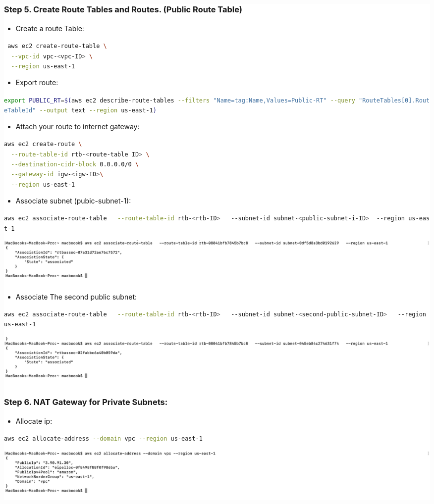 ### Step 5. Create Route Tables and Routes. (Public Route Table)
- Create a route Table:

```bash
 aws ec2 create-route-table \
  --vpc-id vpc-<vpc-ID> \
  --region us-east-1
```

- Export route: 

```bash
export PUBLIC_RT=$(aws ec2 describe-route-tables --filters "Name=tag:Name,Values=Public-RT" --query "RouteTables[0].RouteTableId" --output text --region us-east-1)
```

- Attach your route to internet gateway:

```bash
aws ec2 create-route \
  --route-table-id rtb-<route-table ID> \
  --destination-cidr-block 0.0.0.0/0 \
  --gateway-id igw-<igw-ID>\
  --region us-east-1
```
- Associate subnet (pubic-subnet-1):

``` bash
aws ec2 associate-route-table   --route-table-id rtb-<rtb-ID>   --subnet-id subnet-<public-subnet-i-ID>  --region us-east-1
```
![associate-subnet-1](images/associate-1.png)

- Associate The second public subnet:

```bash
aws ec2 associate-route-table   --route-table-id rtb-<rtb-ID>   --subnet-id subnet-<second-public-subnet-ID>   --region us-east-1
```
![associate-2](images/second-rtb.png)

### Step 6. NAT Gateway for Private Subnets:
- Allocate ip:

```bash
aws ec2 allocate-address --domain vpc --region us-east-1
```
![image](images/allocate-ID.png)
